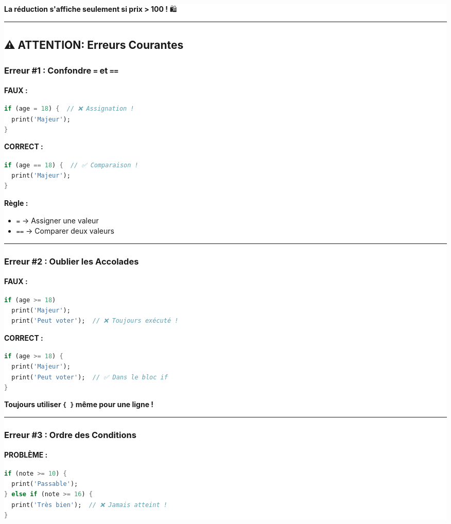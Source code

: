 **La réduction s'affiche seulement si prix > 100 !** 🛍️

---

## ⚠️ ATTENTION: Erreurs Courantes

### Erreur #1 : Confondre `=` et `==`

**FAUX :**
```dart
if (age = 18) {  // ❌ Assignation !
  print('Majeur');
}
```

**CORRECT :**
```dart
if (age == 18) {  // ✅ Comparaison !
  print('Majeur');
}
```

**Règle :**
- `=` → Assigner une valeur
- `==` → Comparer deux valeurs

---

### Erreur #2 : Oublier les Accolades

**FAUX :**
```dart
if (age >= 18)
  print('Majeur');
  print('Peut voter');  // ❌ Toujours exécuté !
```

**CORRECT :**
```dart
if (age >= 18) {
  print('Majeur');
  print('Peut voter');  // ✅ Dans le bloc if
}
```

**Toujours utiliser `{ }` même pour une ligne !**

---

### Erreur #3 : Ordre des Conditions

**PROBLÈME :**
```dart
if (note >= 10) {
  print('Passable');
} else if (note >= 16) {
  print('Très bien');  // ❌ Jamais atteint !
}
```
